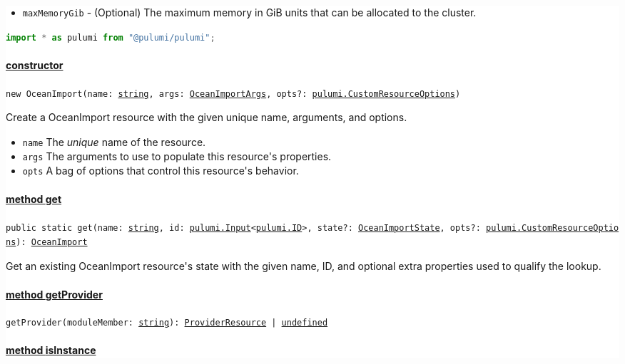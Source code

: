 * `maxMemoryGib` - (Optional) The maximum memory in GiB units that can be allocated to the cluster.

```typescript
import * as pulumi from "@pulumi/pulumi";
```

<h4 class="pdoc-member-header" id="OceanImport-constructor">
<a class="pdoc-child-name" href="https://github.com/pulumi/pulumi-spotinst/blob/0ca9cd9e505b583e0ed53dcbae47863b28d536aa/sdk/nodejs/gke/oceanImport.ts#L148"> <b>constructor</b></a>
</h4>


<pre class="highlight"><code><span class='kd'></span><span class='kd'>new</span> OceanImport(name: <span class='kd'><a href='https://developer.mozilla.org/en-US/docs/Web/JavaScript/Reference/Global_Objects/String'>string</a></span>, args: <a href='#OceanImportArgs'>OceanImportArgs</a>, opts?: <a href='/docs/reference/pkg/nodejs/pulumi/pulumi/#CustomResourceOptions'>pulumi.CustomResourceOptions</a>)</code></pre>


Create a OceanImport resource with the given unique name, arguments, and options.

* `name` The _unique_ name of the resource.
* `args` The arguments to use to populate this resource&#39;s properties.
* `opts` A bag of options that control this resource&#39;s behavior.

<h4 class="pdoc-member-header" id="OceanImport-get">
<a class="pdoc-child-name" href="https://github.com/pulumi/pulumi-spotinst/blob/0ca9cd9e505b583e0ed53dcbae47863b28d536aa/sdk/nodejs/gke/oceanImport.ts#L103">method <b>get</b></a>
</h4>


<pre class="highlight"><code><span class='kd'>public static </span>get(name: <span class='kd'><a href='https://developer.mozilla.org/en-US/docs/Web/JavaScript/Reference/Global_Objects/String'>string</a></span>, id: <a href='/docs/reference/pkg/nodejs/pulumi/pulumi/#Input'>pulumi.Input</a>&lt;<a href='/docs/reference/pkg/nodejs/pulumi/pulumi/#ID'>pulumi.ID</a>&gt;, state?: <a href='#OceanImportState'>OceanImportState</a>, opts?: <a href='/docs/reference/pkg/nodejs/pulumi/pulumi/#CustomResourceOptions'>pulumi.CustomResourceOptions</a>): <a href='#OceanImport'>OceanImport</a></code></pre>


Get an existing OceanImport resource's state with the given name, ID, and optional extra
properties used to qualify the lookup.

<h4 class="pdoc-member-header" id="OceanImport-getProvider">
<a class="pdoc-child-name" href="https://github.com/pulumi/pulumi-spotinst/blob/0ca9cd9e505b583e0ed53dcbae47863b28d536aa/sdk/nodejs/gke/oceanImport.ts#L93">method <b>getProvider</b></a>
</h4>


<pre class="highlight"><code><span class='kd'></span>getProvider(moduleMember: <span class='kd'><a href='https://developer.mozilla.org/en-US/docs/Web/JavaScript/Reference/Global_Objects/String'>string</a></span>): <a href='/docs/reference/pkg/nodejs/pulumi/pulumi/#ProviderResource'>ProviderResource</a> | <span class='kd'><a href='https://developer.mozilla.org/en-US/docs/Web/JavaScript/Reference/Global_Objects/undefined'>undefined</a></span></code></pre>

<h4 class="pdoc-member-header" id="OceanImport-isInstance">
<a class="pdoc-child-name" href="https://github.com/pulumi/pulumi-spotinst/blob/0ca9cd9e505b583e0ed53dcbae47863b28d536aa/sdk/nodejs/gke/oceanImport.ts#L114">method <b>isInstance</b></a>
</h4>
